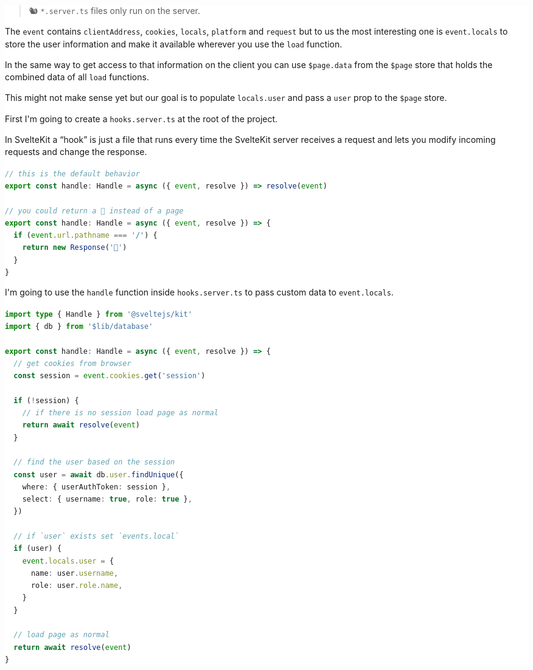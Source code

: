 > 🐿️ `*.server.ts` files only run on the server.

The `event` contains `clientAddress`, `cookies`, `locals`, `platform` and `request` but to us the most interesting one is `event.locals` to store the user information and make it available wherever you use the `load` function.

In the same way to get access to that information on the client you can use `$page.data` from the `$page` store that holds the combined data of all `load` functions.

This might not make sense yet but our goal is to populate `locals.user` and pass a `user` prop to the `$page` store.

First I'm going to create a `hooks.server.ts` at the root of the project.

In SvelteKit a “hook” is just a file that runs every time the SvelteKit server receives a request and lets you modify incoming requests and change the response.

```ts:hooks.server.ts showLineNumbers
// this is the default behavior
export const handle: Handle = async ({ event, resolve }) => resolve(event)

// you could return a 🍌 instead of a page
export const handle: Handle = async ({ event, resolve }) => {
  if (event.url.pathname === '/') {
    return new Response('🍌')
  }
}
```

I'm going to use the `handle` function inside `hooks.server.ts` to pass custom data to `event.locals`.

```ts:hooks.server.ts showLineNumbers
import type { Handle } from '@sveltejs/kit'
import { db } from '$lib/database'

export const handle: Handle = async ({ event, resolve }) => {
  // get cookies from browser
  const session = event.cookies.get('session')

  if (!session) {
    // if there is no session load page as normal
    return await resolve(event)
  }

  // find the user based on the session
  const user = await db.user.findUnique({
    where: { userAuthToken: session },
    select: { username: true, role: true },
  })

  // if `user` exists set `events.local`
  if (user) {
    event.locals.user = {
      name: user.username,
      role: user.role.name,
    }
  }

  // load page as normal
  return await resolve(event)
}
```
